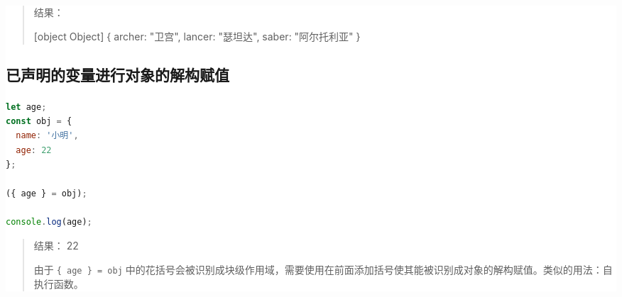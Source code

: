 > 结果：
>
> [object Object] {
>   archer: "卫宫",
>   lancer: "瑟坦达",
>   saber: "阿尔托利亚"
> }

## 已声明的变量进行对象的解构赋值

```javascript
let age;
const obj = {
  name: '小明',
  age: 22
};

({ age } = obj);

console.log(age);
```

> 结果： 22
>
> 由于 `{ age } = obj` 中的花括号会被识别成块级作用域，需要使用在前面添加括号使其能被识别成对象的解构赋值。类似的用法：自执行函数。

